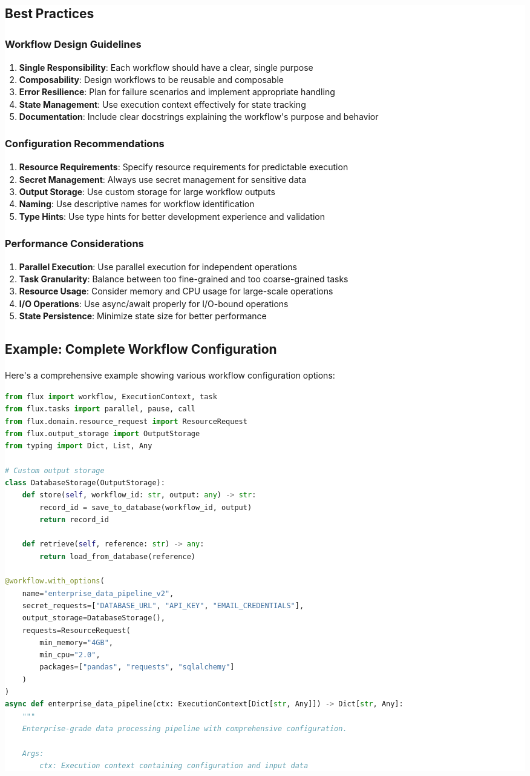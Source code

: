 ## Best Practices

### Workflow Design Guidelines

1. **Single Responsibility**: Each workflow should have a clear, single purpose
2. **Composability**: Design workflows to be reusable and composable
3. **Error Resilience**: Plan for failure scenarios and implement appropriate handling
4. **State Management**: Use execution context effectively for state tracking
5. **Documentation**: Include clear docstrings explaining the workflow's purpose and behavior

### Configuration Recommendations

1. **Resource Requirements**: Specify resource requirements for predictable execution
2. **Secret Management**: Always use secret management for sensitive data
3. **Output Storage**: Use custom storage for large workflow outputs
4. **Naming**: Use descriptive names for workflow identification
5. **Type Hints**: Use type hints for better development experience and validation

### Performance Considerations

1. **Parallel Execution**: Use parallel execution for independent operations
2. **Task Granularity**: Balance between too fine-grained and too coarse-grained tasks
3. **Resource Usage**: Consider memory and CPU usage for large-scale operations
4. **I/O Operations**: Use async/await properly for I/O-bound operations
5. **State Persistence**: Minimize state size for better performance

## Example: Complete Workflow Configuration

Here's a comprehensive example showing various workflow configuration options:

```python
from flux import workflow, ExecutionContext, task
from flux.tasks import parallel, pause, call
from flux.domain.resource_request import ResourceRequest
from flux.output_storage import OutputStorage
from typing import Dict, List, Any

# Custom output storage
class DatabaseStorage(OutputStorage):
    def store(self, workflow_id: str, output: any) -> str:
        record_id = save_to_database(workflow_id, output)
        return record_id

    def retrieve(self, reference: str) -> any:
        return load_from_database(reference)

@workflow.with_options(
    name="enterprise_data_pipeline_v2",
    secret_requests=["DATABASE_URL", "API_KEY", "EMAIL_CREDENTIALS"],
    output_storage=DatabaseStorage(),
    requests=ResourceRequest(
        min_memory="4GB",
        min_cpu="2.0",
        packages=["pandas", "requests", "sqlalchemy"]
    )
)
async def enterprise_data_pipeline(ctx: ExecutionContext[Dict[str, Any]]) -> Dict[str, Any]:
    """
    Enterprise-grade data processing pipeline with comprehensive configuration.

    Args:
        ctx: Execution context containing configuration and input data

```